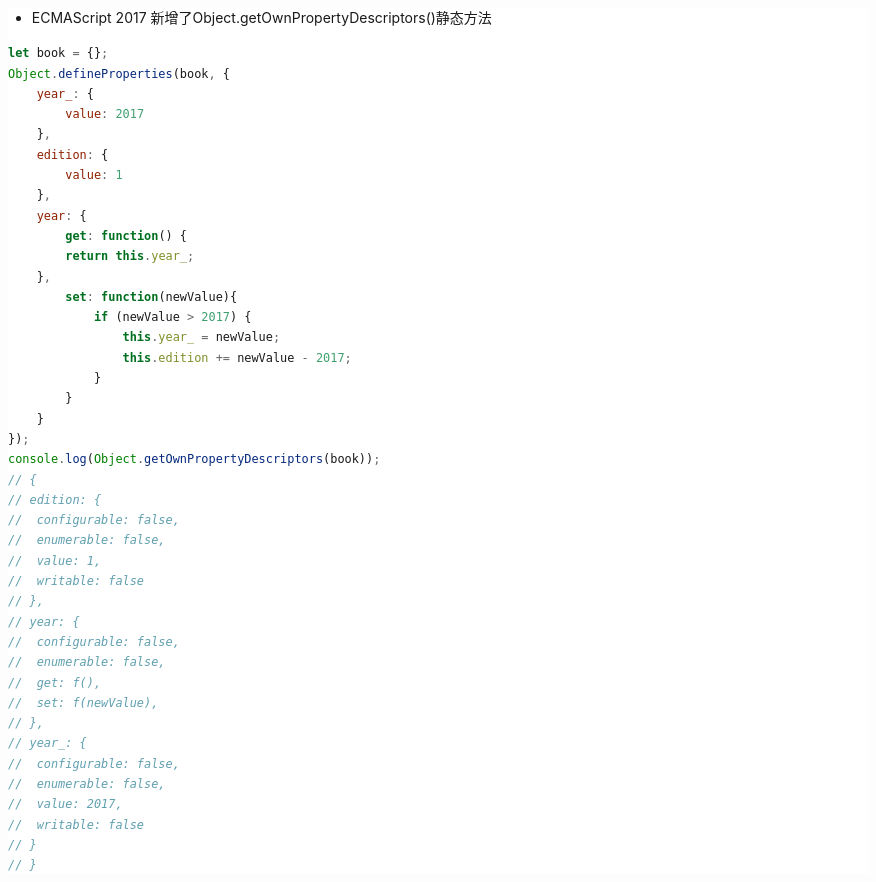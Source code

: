 - ECMAScript 2017 新增了Object.getOwnPropertyDescriptors()静态方法

```javascript
let book = {};
Object.defineProperties(book, {
	year_: {
		value: 2017
	},
	edition: {
		value: 1
	},
	year: {
		get: function() {
		return this.year_;
	},
		set: function(newValue){
			if (newValue > 2017) {
				this.year_ = newValue;
				this.edition += newValue - 2017;
			}
		}
	}
});
console.log(Object.getOwnPropertyDescriptors(book));
// {
// edition: {
// 	configurable: false,
// 	enumerable: false,
// 	value: 1,
// 	writable: false
// },
// year: {
// 	configurable: false,
// 	enumerable: false,
// 	get: f(),
// 	set: f(newValue),
// },
// year_: {
// 	configurable: false,
// 	enumerable: false,
// 	value: 2017,
// 	writable: false
// }
// }
```
